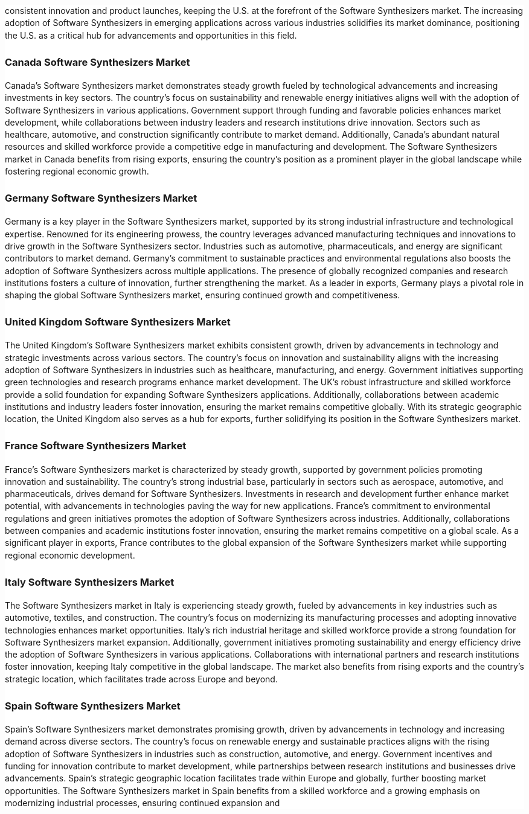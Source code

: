 consistent innovation and product launches, keeping the U.S. at the forefront of the Software Synthesizers market. The increasing adoption of Software Synthesizers in emerging applications across various industries solidifies its market dominance, positioning the U.S. as a critical hub for advancements and opportunities in this field.</p><h3>Canada Software Synthesizers Market</h3><p>Canada&rsquo;s Software Synthesizers market demonstrates steady growth fueled by technological advancements and increasing investments in key sectors. The country&rsquo;s focus on sustainability and renewable energy initiatives aligns well with the adoption of Software Synthesizers in various applications. Government support through funding and favorable policies enhances market development, while collaborations between industry leaders and research institutions drive innovation. Sectors such as healthcare, automotive, and construction significantly contribute to market demand. Additionally, Canada&rsquo;s abundant natural resources and skilled workforce provide a competitive edge in manufacturing and development. The Software Synthesizers market in Canada benefits from rising exports, ensuring the country&rsquo;s position as a prominent player in the global landscape while fostering regional economic growth.</p><h3>Germany Software Synthesizers Market</h3><p>Germany is a key player in the Software Synthesizers market, supported by its strong industrial infrastructure and technological expertise. Renowned for its engineering prowess, the country leverages advanced manufacturing techniques and innovations to drive growth in the Software Synthesizers sector. Industries such as automotive, pharmaceuticals, and energy are significant contributors to market demand. Germany&rsquo;s commitment to sustainable practices and environmental regulations also boosts the adoption of Software Synthesizers across multiple applications. The presence of globally recognized companies and research institutions fosters a culture of innovation, further strengthening the market. As a leader in exports, Germany plays a pivotal role in shaping the global Software Synthesizers market, ensuring continued growth and competitiveness.</p><h3>United Kingdom Software Synthesizers Market</h3><p>The United Kingdom&rsquo;s Software Synthesizers market exhibits consistent growth, driven by advancements in technology and strategic investments across various sectors. The country&rsquo;s focus on innovation and sustainability aligns with the increasing adoption of Software Synthesizers in industries such as healthcare, manufacturing, and energy. Government initiatives supporting green technologies and research programs enhance market development. The UK&rsquo;s robust infrastructure and skilled workforce provide a solid foundation for expanding Software Synthesizers applications. Additionally, collaborations between academic institutions and industry leaders foster innovation, ensuring the market remains competitive globally. With its strategic geographic location, the United Kingdom also serves as a hub for exports, further solidifying its position in the Software Synthesizers market.</p><h3>France Software Synthesizers Market</h3><p>France&rsquo;s Software Synthesizers market is characterized by steady growth, supported by government policies promoting innovation and sustainability. The country&rsquo;s strong industrial base, particularly in sectors such as aerospace, automotive, and pharmaceuticals, drives demand for Software Synthesizers. Investments in research and development further enhance market potential, with advancements in technologies paving the way for new applications. France&rsquo;s commitment to environmental regulations and green initiatives promotes the adoption of Software Synthesizers across industries. Additionally, collaborations between companies and academic institutions foster innovation, ensuring the market remains competitive on a global scale. As a significant player in exports, France contributes to the global expansion of the Software Synthesizers market while supporting regional economic development.</p><h3>Italy Software Synthesizers Market</h3><p>The Software Synthesizers market in Italy is experiencing steady growth, fueled by advancements in key industries such as automotive, textiles, and construction. The country&rsquo;s focus on modernizing its manufacturing processes and adopting innovative technologies enhances market opportunities. Italy&rsquo;s rich industrial heritage and skilled workforce provide a strong foundation for Software Synthesizers market expansion. Additionally, government initiatives promoting sustainability and energy efficiency drive the adoption of Software Synthesizers in various applications. Collaborations with international partners and research institutions foster innovation, keeping Italy competitive in the global landscape. The market also benefits from rising exports and the country&rsquo;s strategic location, which facilitates trade across Europe and beyond.</p><h3>Spain Software Synthesizers Market</h3><p>Spain&rsquo;s Software Synthesizers market demonstrates promising growth, driven by advancements in technology and increasing demand across diverse sectors. The country&rsquo;s focus on renewable energy and sustainable practices aligns with the rising adoption of Software Synthesizers in industries such as construction, automotive, and energy. Government incentives and funding for innovation contribute to market development, while partnerships between research institutions and businesses drive advancements. Spain&rsquo;s strategic geographic location facilitates trade within Europe and globally, further boosting market opportunities. The Software Synthesizers market in Spain benefits from a skilled workforce and a growing emphasis on modernizing industrial processes, ensuring continued expansion and